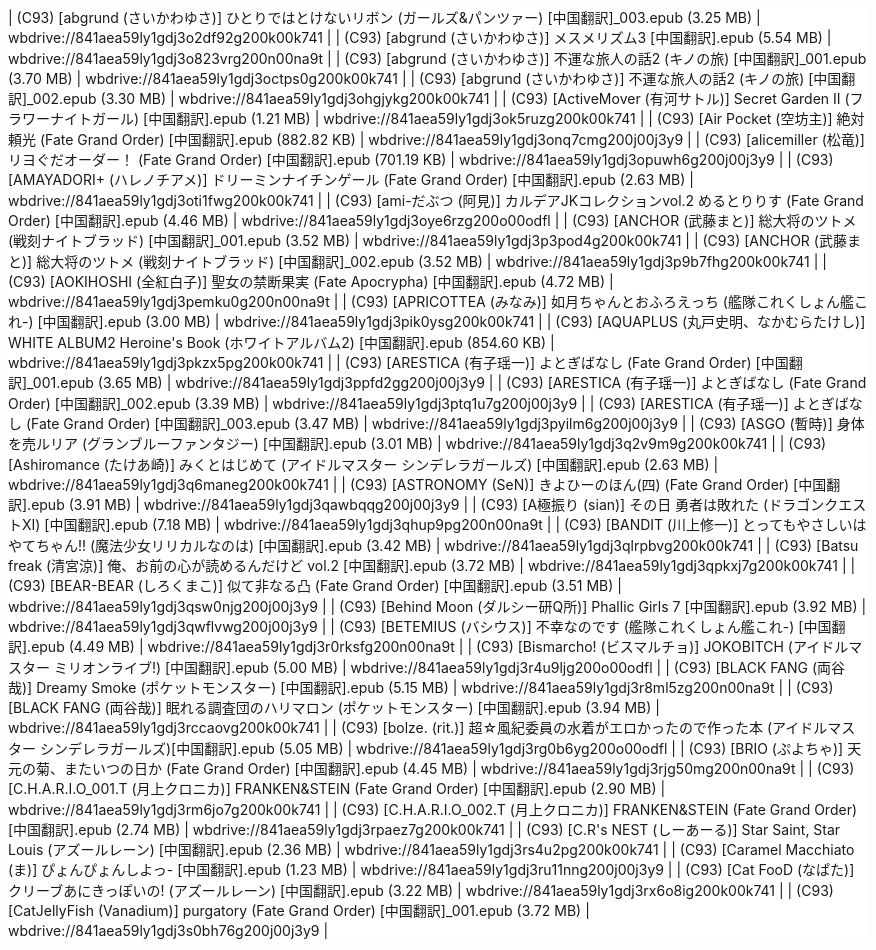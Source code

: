 | (C93) [abgrund (さいかわゆさ)] ひとりではとけないリボン (ガールズ&パンツァー) [中国翻訳]_003.epub (3.25 MB) | wbdrive://841aea59ly1gdj3o2df92g200k00k741 |
| (C93) [abgrund (さいかわゆさ)] メスメリズム3 [中国翻訳].epub (5.54 MB) | wbdrive://841aea59ly1gdj3o823vrg200n00na9t |
| (C93) [abgrund (さいかわゆさ)] 不運な旅人の話2 (キノの旅) [中国翻訳]_001.epub (3.70 MB) | wbdrive://841aea59ly1gdj3octps0g200k00k741 |
| (C93) [abgrund (さいかわゆさ)] 不運な旅人の話2 (キノの旅) [中国翻訳]_002.epub (3.30 MB) | wbdrive://841aea59ly1gdj3ohgjykg200k00k741 |
| (C93) [ActiveMover (有河サトル)] Secret Garden II (フラワーナイトガール) [中国翻訳].epub (1.21 MB) | wbdrive://841aea59ly1gdj3ok5ruzg200k00k741 |
| (C93) [Air Pocket (空坊主)] 絶対頼光 (Fate Grand Order) [中国翻訳].epub (882.82 KB) | wbdrive://841aea59ly1gdj3onq7cmg200j00j3y9 |
| (C93) [alicemiller (松竜)] リヨぐだオーダー！ (Fate Grand Order) [中国翻訳].epub (701.19 KB) | wbdrive://841aea59ly1gdj3opuwh6g200j00j3y9 |
| (C93) [AMAYADORI+ (ハレノチアメ)] ドリーミンナイチンゲール (Fate Grand Order) [中国翻訳].epub (2.63 MB) | wbdrive://841aea59ly1gdj3oti1fwg200k00k741 |
| (C93) [ami-だぶつ (阿見)] カルデアJKコレクションvol.2 めるとりりす (Fate Grand Order) [中国翻訳].epub (4.46 MB) | wbdrive://841aea59ly1gdj3oye6rzg200o00odfl |
| (C93) [ANCHOR (武藤まと)] 総大将のツトメ (戦刻ナイトブラッド) [中国翻訳]_001.epub (3.52 MB) | wbdrive://841aea59ly1gdj3p3pod4g200k00k741 |
| (C93) [ANCHOR (武藤まと)] 総大将のツトメ (戦刻ナイトブラッド) [中国翻訳]_002.epub (3.52 MB) | wbdrive://841aea59ly1gdj3p9b7fhg200k00k741 |
| (C93) [AOKIHOSHI (全紅白子)] 聖女の禁断果実 (Fate Apocrypha) [中国翻訳].epub (4.72 MB) | wbdrive://841aea59ly1gdj3pemku0g200n00na9t |
| (C93) [APRICOTTEA (みなみ)] 如月ちゃんとおふろえっち (艦隊これくしょん艦これ-) [中国翻訳].epub (3.00 MB) | wbdrive://841aea59ly1gdj3pik0ysg200k00k741 |
| (C93) [AQUAPLUS (丸戸史明、なかむらたけし)] WHITE ALBUM2 Heroine's Book (ホワイトアルバム2) [中国翻訳].epub (854.60 KB) | wbdrive://841aea59ly1gdj3pkzx5pg200k00k741 |
| (C93) [ARESTICA (有子瑶一)] よとぎばなし (Fate Grand Order) [中国翻訳]_001.epub (3.65 MB) | wbdrive://841aea59ly1gdj3ppfd2gg200j00j3y9 |
| (C93) [ARESTICA (有子瑶一)] よとぎばなし (Fate Grand Order) [中国翻訳]_002.epub (3.39 MB) | wbdrive://841aea59ly1gdj3ptq1u7g200j00j3y9 |
| (C93) [ARESTICA (有子瑶一)] よとぎばなし (Fate Grand Order) [中国翻訳]_003.epub (3.47 MB) | wbdrive://841aea59ly1gdj3pyilm6g200j00j3y9 |
| (C93) [ASGO (暫時)] 身体を売ルリア (グランブルーファンタジー) [中国翻訳].epub (3.01 MB) | wbdrive://841aea59ly1gdj3q2v9m9g200k00k741 |
| (C93) [Ashiromance (たけあ崎)] みくとはじめて (アイドルマスター シンデレラガールズ) [中国翻訳].epub (2.63 MB) | wbdrive://841aea59ly1gdj3q6maneg200k00k741 |
| (C93) [ASTRONOMY (SeN)] きよひーのほん(四) (Fate Grand Order) [中国翻訳].epub (3.91 MB) | wbdrive://841aea59ly1gdj3qawbqqg200j00j3y9 |
| (C93) [A極振り (sian)] その日 勇者は敗れた (ドラゴンクエストXI) [中国翻訳].epub (7.18 MB) | wbdrive://841aea59ly1gdj3qhup9pg200n00na9t |
| (C93) [BANDIT (川上修一)] とってもやさしいはやてちゃん!! (魔法少女リリカルなのは) [中国翻訳].epub (3.42 MB) | wbdrive://841aea59ly1gdj3qlrpbvg200k00k741 |
| (C93) [Batsu freak (清宮涼)] 俺、お前の心が読めるんだけど vol.2 [中国翻訳].epub (3.72 MB) | wbdrive://841aea59ly1gdj3qpkxj7g200k00k741 |
| (C93) [BEAR-BEAR (しろくまこ)] 似て非なる凸 (Fate Grand Order) [中国翻訳].epub (3.51 MB) | wbdrive://841aea59ly1gdj3qsw0njg200j00j3y9 |
| (C93) [Behind Moon (ダルシー研Q所)] Phallic Girls 7 [中国翻訳].epub (3.92 MB) | wbdrive://841aea59ly1gdj3qwflvwg200j00j3y9 |
| (C93) [BETEMIUS (バシウス)] 不幸なのです (艦隊これくしょん艦これ-) [中国翻訳].epub (4.49 MB) | wbdrive://841aea59ly1gdj3r0rksfg200n00na9t |
| (C93) [Bismarcho! (ビスマルチョ)] JOKOBITCH (アイドルマスター ミリオンライブ!) [中国翻訳].epub (5.00 MB) | wbdrive://841aea59ly1gdj3r4u9ljg200o00odfl |
| (C93) [BLACK FANG (両谷哉)] Dreamy Smoke (ポケットモンスター) [中国翻訳].epub (5.15 MB) | wbdrive://841aea59ly1gdj3r8ml5zg200n00na9t |
| (C93) [BLACK FANG (両谷哉)] 眠れる調査団のハリマロン (ポケットモンスター) [中国翻訳].epub (3.94 MB) | wbdrive://841aea59ly1gdj3rccaovg200k00k741 |
| (C93) [bolze. (rit.)] 超☆風紀委員の水着がエロかったので作った本 (アイドルマスター シンデレラガールズ)[中国翻訳].epub (5.05 MB) | wbdrive://841aea59ly1gdj3rg0b6yg200o00odfl |
| (C93) [BRIO (ぷよちゃ)] 天元の菊、またいつの日か (Fate Grand Order) [中国翻訳].epub (4.45 MB) | wbdrive://841aea59ly1gdj3rjg50mg200n00na9t |
| (C93) [C.H.A.R.I.O_001.T (月上クロニカ)] FRANKEN&STEIN (Fate Grand Order) [中国翻訳].epub (2.90 MB) | wbdrive://841aea59ly1gdj3rm6jo7g200k00k741 |
| (C93) [C.H.A.R.I.O_002.T (月上クロニカ)] FRANKEN&STEIN (Fate Grand Order) [中国翻訳].epub (2.74 MB) | wbdrive://841aea59ly1gdj3rpaez7g200k00k741 |
| (C93) [C.R's NEST (しーあーる)] Star Saint, Star Louis (アズールレーン) [中国翻訳].epub (2.36 MB) | wbdrive://841aea59ly1gdj3rs4u2pg200k00k741 |
| (C93) [Caramel Macchiato (ま)] ぴょんぴょんしよっ- [中国翻訳].epub (1.23 MB) | wbdrive://841aea59ly1gdj3ru11nng200j00j3y9 |
| (C93) [Cat FooD (なぱた)] クリーブあにきっぽいの! (アズールレーン) [中国翻訳].epub (3.22 MB) | wbdrive://841aea59ly1gdj3rx6o8ig200k00k741 |
| (C93) [CatJellyFish (Vanadium)] purgatory (Fate Grand Order) [中国翻訳]_001.epub (3.72 MB) | wbdrive://841aea59ly1gdj3s0bh76g200j00j3y9 |